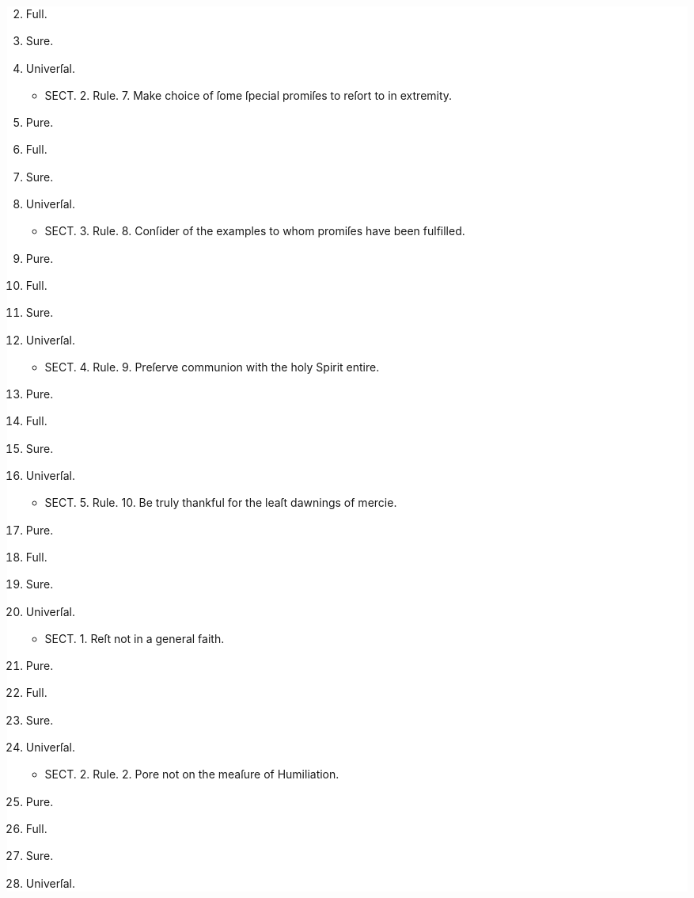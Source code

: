 2. Full.

3. Sure.

4. Univerſal.

      * SECT. 2. Rule. 7. Make choice of ſome ſpecial promiſes to reſort to in extremity.

1. Pure.

2. Full.

3. Sure.

4. Univerſal.

      * SECT. 3. Rule. 8. Conſider of the examples to whom promiſes have been fulfilled.

1. Pure.

2. Full.

3. Sure.

4. Univerſal.

      * SECT. 4. Rule. 9. Preſerve communion with the holy Spirit entire.

1. Pure.

2. Full.

3. Sure.

4. Univerſal.

      * SECT. 5. Rule. 10. Be truly thankful for the leaſt dawnings of mercie.

1. Pure.

2. Full.

3. Sure.

4. Univerſal.

      * SECT. 1. Reſt not in a general faith.

1. Pure.

2. Full.

3. Sure.

4. Univerſal.

      * SECT. 2. Rule. 2. Pore not on the meaſure of Humiliation.

1. Pure.

2. Full.

3. Sure.

4. Univerſal.
